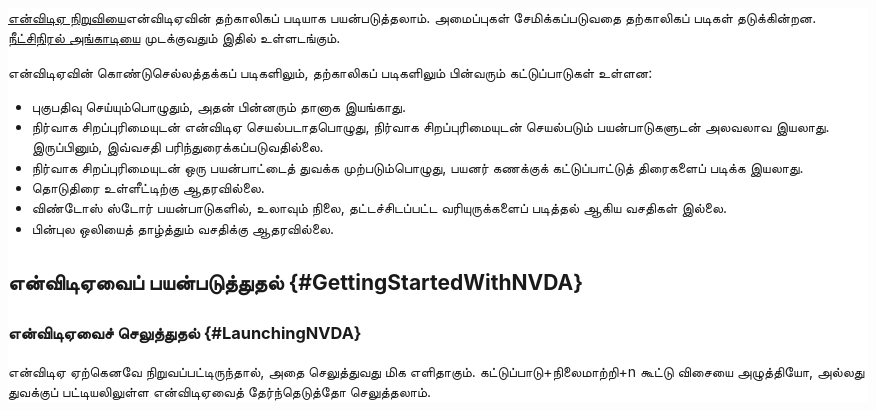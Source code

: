 [என்விடிஏ நிறுவியை](#StepsForRunningTheDownloadLauncher)என்விடிஏவின் தற்காலிகப் படியாக பயன்படுத்தலாம்.
அமைப்புகள் சேமிக்கப்படுவதை தற்காலிகப் படிகள் தடுக்கின்றன.
[நீட்சிநிரல் அங்காடியை](#AddonsManager) முடக்குவதும் இதில் உள்ளடங்கும்.

என்விடிஏவின் கொண்டுசெல்லத்தக்கப் படிகளிலும், தற்காலிகப் படிகளிலும் பின்வரும் கட்டுப்பாடுகள் உள்ளன:

* புகுபதிவு செய்யும்பொழுதும், அதன் பின்னரும் தானாக இயங்காது.
* நிர்வாக சிறப்புரிமையுடன் என்விடிஏ செயல்படாதபொழுது, நிர்வாக சிறப்புரிமையுடன் செயல்படும் பயன்பாடுகளுடன் அலவலாவ இயலாது. இருப்பினும், இவ்வசதி பரிந்துரைக்கப்படுவதில்லை.
* நிர்வாக சிறப்புரிமையுடன் ஒரு பயன்பாட்டைத் துவக்க முற்படும்பொழுது, பயனர் கணக்குக் கட்டுப்பாட்டுத் திரைகளைப் படிக்க இயலாது. 
* தொடுதிரை உள்ளீட்டிற்கு ஆதரவில்லை.
* விண்டோஸ் ஸ்டோர் பயன்பாடுகளில், உலாவும் நிலை, தட்டச்சிடப்பட்ட வரியுருக்களைப் படித்தல் ஆகிய வசதிகள் இல்லை.
* பின்புல ஒலியைத் தாழ்த்தும் வசதிக்கு ஆதரவில்லை. 

## என்விடிஏவைப் பயன்படுத்துதல் {#GettingStartedWithNVDA}
### என்விடிஏவைச் செலுத்துதல் {#LaunchingNVDA}

என்விடிஏ ஏற்கெனவே நிறுவப்பட்டிருந்தால், அதை செலுத்துவது மிக எளிதாகும். கட்டுப்பாடு+நிலைமாற்றி+n கூட்டு விசையை அழுத்தியோ, அல்லது துவக்குப் பட்டியலிலுள்ள என்விடிஏவைத் தேர்ந்தெடுத்தோ செலுத்தலாம். 
